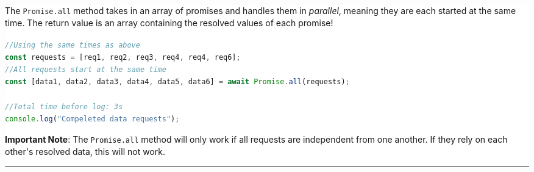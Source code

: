 The `Promise.all` method takes in an array of promises and handles them in _parallel_, meaning they are each started at the same time. The return value is an array containing the resolved values of each promise!

```js
//Using the same times as above
const requests = [req1, req2, req3, req4, req4, req6];
//All requests start at the same time
const [data1, data2, data3, data4, data5, data6] = await Promise.all(requests);

//Total time before log: 3s
console.log("Compeleted data requests");
```

**Important Note**: The `Promise.all` method will only work if all requests are independent from one another. If they rely on each other's resolved data, this will not work.

---
